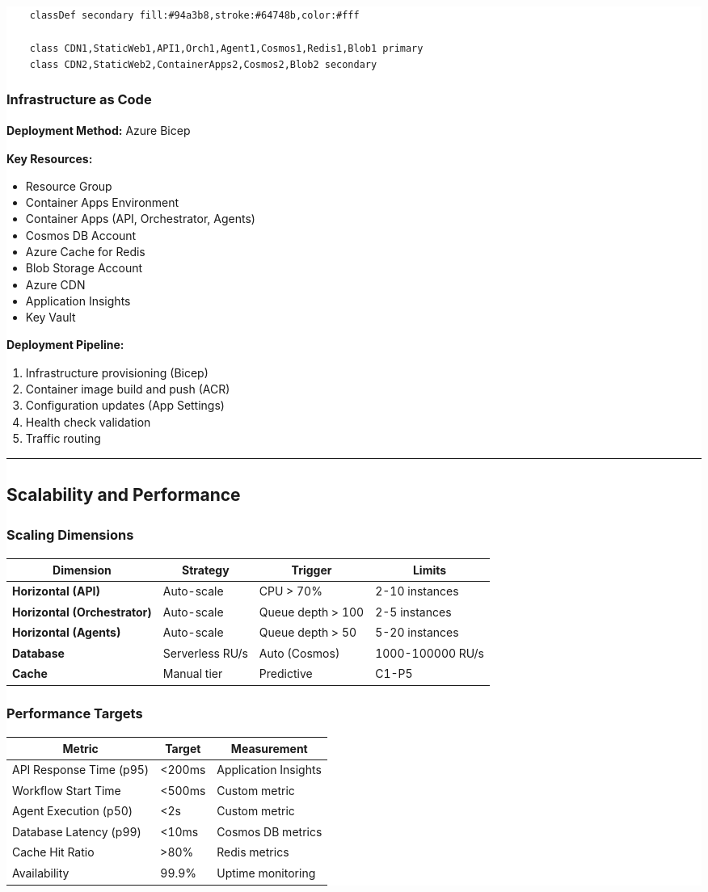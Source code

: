 ```mermaid
    classDef secondary fill:#94a3b8,stroke:#64748b,color:#fff

    class CDN1,StaticWeb1,API1,Orch1,Agent1,Cosmos1,Redis1,Blob1 primary
    class CDN2,StaticWeb2,ContainerApps2,Cosmos2,Blob2 secondary
```

### Infrastructure as Code

**Deployment Method:** Azure Bicep

**Key Resources:**
- Resource Group
- Container Apps Environment
- Container Apps (API, Orchestrator, Agents)
- Cosmos DB Account
- Azure Cache for Redis
- Blob Storage Account
- Azure CDN
- Application Insights
- Key Vault

**Deployment Pipeline:**
1. Infrastructure provisioning (Bicep)
2. Container image build and push (ACR)
3. Configuration updates (App Settings)
4. Health check validation
5. Traffic routing

---

## Scalability and Performance

### Scaling Dimensions

| Dimension | Strategy | Trigger | Limits |
|-----------|----------|---------|--------|
| **Horizontal (API)** | Auto-scale | CPU > 70% | 2-10 instances |
| **Horizontal (Orchestrator)** | Auto-scale | Queue depth > 100 | 2-5 instances |
| **Horizontal (Agents)** | Auto-scale | Queue depth > 50 | 5-20 instances |
| **Database** | Serverless RU/s | Auto (Cosmos) | 1000-100000 RU/s |
| **Cache** | Manual tier | Predictive | C1-P5 |

### Performance Targets

| Metric | Target | Measurement |
|--------|--------|-------------|
| API Response Time (p95) | <200ms | Application Insights |
| Workflow Start Time | <500ms | Custom metric |
| Agent Execution (p50) | <2s | Custom metric |
| Database Latency (p99) | <10ms | Cosmos DB metrics |
| Cache Hit Ratio | >80% | Redis metrics |
| Availability | 99.9% | Uptime monitoring |

